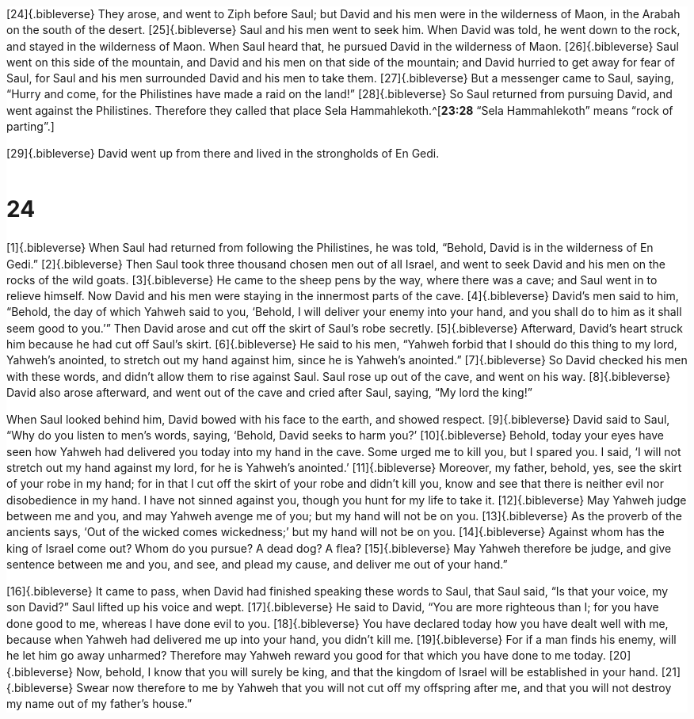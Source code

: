 [24]{.bibleverse} They arose, and went to Ziph before Saul; but David and his men were in the wilderness of Maon, in the Arabah on the south of the desert. [25]{.bibleverse} Saul and his men went to seek him. When David was told, he went down to the rock, and stayed in the wilderness of Maon. When Saul heard that, he pursued David in the wilderness of Maon. [26]{.bibleverse} Saul went on this side of the mountain, and David and his men on that side of the mountain; and David hurried to get away for fear of Saul, for Saul and his men surrounded David and his men to take them. [27]{.bibleverse} But a messenger came to Saul, saying, “Hurry and come, for the Philistines have made a raid on the land!” [28]{.bibleverse} So Saul returned from pursuing David, and went against the Philistines. Therefore they called that place Sela Hammahlekoth.^[**23:28** “Sela Hammahlekoth” means “rock of parting”.] 

[29]{.bibleverse} David went up from there and lived in the strongholds of En Gedi. 

# 24 
[1]{.bibleverse} When Saul had returned from following the Philistines, he was told, “Behold, David is in the wilderness of En Gedi.” [2]{.bibleverse} Then Saul took three thousand chosen men out of all Israel, and went to seek David and his men on the rocks of the wild goats. [3]{.bibleverse} He came to the sheep pens by the way, where there was a cave; and Saul went in to relieve himself. Now David and his men were staying in the innermost parts of the cave. [4]{.bibleverse} David’s men said to him, “Behold, the day of which Yahweh said to you, ‘Behold, I will deliver your enemy into your hand, and you shall do to him as it shall seem good to you.’” Then David arose and cut off the skirt of Saul’s robe secretly. [5]{.bibleverse} Afterward, David’s heart struck him because he had cut off Saul’s skirt. [6]{.bibleverse} He said to his men, “Yahweh forbid that I should do this thing to my lord, Yahweh’s anointed, to stretch out my hand against him, since he is Yahweh’s anointed.” [7]{.bibleverse} So David checked his men with these words, and didn’t allow them to rise against Saul. Saul rose up out of the cave, and went on his way. [8]{.bibleverse} David also arose afterward, and went out of the cave and cried after Saul, saying, “My lord the king!” 

When Saul looked behind him, David bowed with his face to the earth, and showed respect. [9]{.bibleverse} David said to Saul, “Why do you listen to men’s words, saying, ‘Behold, David seeks to harm you?’ [10]{.bibleverse} Behold, today your eyes have seen how Yahweh had delivered you today into my hand in the cave. Some urged me to kill you, but I spared you. I said, ‘I will not stretch out my hand against my lord, for he is Yahweh’s anointed.’ [11]{.bibleverse} Moreover, my father, behold, yes, see the skirt of your robe in my hand; for in that I cut off the skirt of your robe and didn’t kill you, know and see that there is neither evil nor disobedience in my hand. I have not sinned against you, though you hunt for my life to take it. [12]{.bibleverse} May Yahweh judge between me and you, and may Yahweh avenge me of you; but my hand will not be on you. [13]{.bibleverse} As the proverb of the ancients says, ‘Out of the wicked comes wickedness;’ but my hand will not be on you. [14]{.bibleverse} Against whom has the king of Israel come out? Whom do you pursue? A dead dog? A flea? [15]{.bibleverse} May Yahweh therefore be judge, and give sentence between me and you, and see, and plead my cause, and deliver me out of your hand.” 

[16]{.bibleverse} It came to pass, when David had finished speaking these words to Saul, that Saul said, “Is that your voice, my son David?” Saul lifted up his voice and wept. [17]{.bibleverse} He said to David, “You are more righteous than I; for you have done good to me, whereas I have done evil to you. [18]{.bibleverse} You have declared today how you have dealt well with me, because when Yahweh had delivered me up into your hand, you didn’t kill me. [19]{.bibleverse} For if a man finds his enemy, will he let him go away unharmed? Therefore may Yahweh reward you good for that which you have done to me today. [20]{.bibleverse} Now, behold, I know that you will surely be king, and that the kingdom of Israel will be established in your hand. [21]{.bibleverse} Swear now therefore to me by Yahweh that you will not cut off my offspring after me, and that you will not destroy my name out of my father’s house.” 
